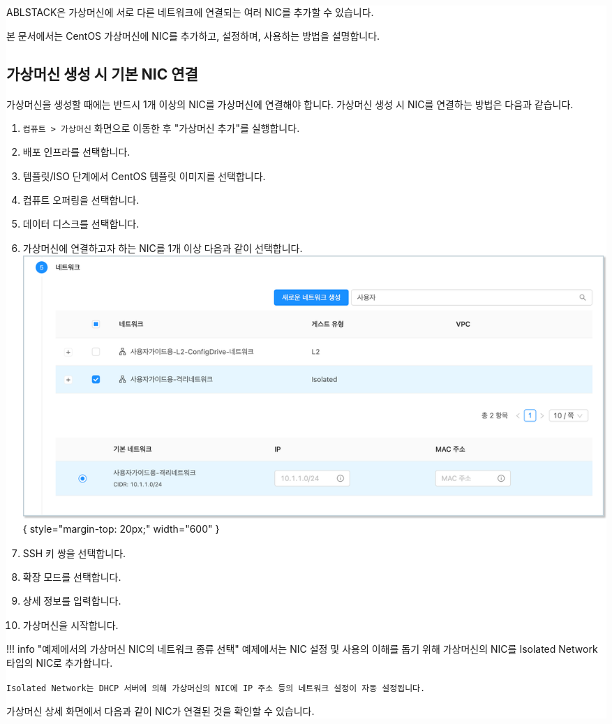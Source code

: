 ABLSTACK은 가상머신에 서로 다른 네트워크에 연결되는 여러 NIC를 추가할 수 있습니다. 

본 문서에서는 CentOS 가상머신에 NIC를 추가하고, 설정하며, 사용하는 방법을 설명합니다. 

## 가상머신 생성 시 기본 NIC 연결

가상머신을 생성할 때에는 반드시 1개 이상의 NIC를 가상머신에 연결해야 합니다. 가상머신 생성 시 NIC를 연결하는 방법은 다음과 같습니다. 

1. `컴퓨트 > 가상머신` 화면으로 이동한 후 "가상머신 추가"를 실행합니다.
   
2. 배포 인프라를 선택합니다.
   
3. 템플릿/ISO 단계에서 CentOS 템플릿 이미지를 선택합니다. 
   
4. 컴퓨트 오퍼링을 선택합니다.
   
5. 데이터 디스크를 선택합니다. 
   
6. 가상머신에 연결하고자 하는 NIC를 1개 이상 다음과 같이 선택합니다. 
    ![centos-73-vm-add-nics-vmcreate](../../assets/images/centos-73-vm-add-nics-vmcreate.png){ style="margin-top: 20px;" width="600" }
   
7. SSH 키 쌍을 선택합니다. 
   
8. 확장 모드를 선택합니다. 
   
9.  상세 정보를 입력합니다. 
    
10. 가상머신을 시작합니다. 
    

!!! info "예제에서의 가상머신 NIC의 네트워크 종류 선택"
    예제에서는 NIC 설정 및 사용의 이해를 돕기 위해 가상머신의 NIC를 Isolated Network 타입의 NIC로 추가합니다. 
    
    Isolated Network는 DHCP 서버에 의해 가상머신의 NIC에 IP 주소 등의 네트워크 설정이 자동 설정됩니다. 

가상머신 상세 화면에서 다음과 같이 NIC가 연결된 것을 확인할 수 있습니다. 
